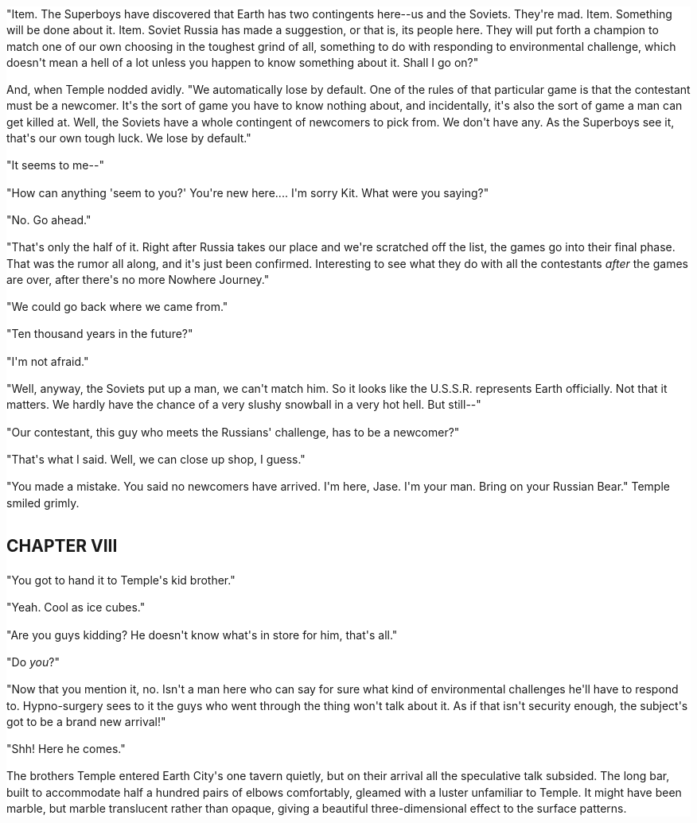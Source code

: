 "Item. The Superboys have discovered that Earth has two contingents here--us and the Soviets. They're mad. Item. Something will be done about it. Item. Soviet Russia has made a suggestion, or that is, its people here. They will put forth a champion to match one of our own choosing in the toughest grind of all, something to do with responding to environmental challenge, which doesn't mean a hell of a lot unless you happen to know something about it. Shall I go on?"

And, when Temple nodded avidly. "We automatically lose by default. One of the rules of that particular game is that the contestant must be a newcomer. It's the sort of game you have to know nothing about, and incidentally, it's also the sort of game a man can get killed at. Well, the Soviets have a whole contingent of newcomers to pick from. We don't have any. As the Superboys see it, that's our own tough luck. We lose by default."

"It seems to me--"

"How can anything 'seem to you?' You're new here.... I'm sorry Kit. What were you saying?"

"No. Go ahead."

"That's only the half of it. Right after Russia takes our place and we're scratched off the list, the games go into their final phase. That was the rumor all along, and it's just been confirmed. Interesting to see what they do with all the contestants _after_ the games are over, after there's no more Nowhere Journey."

"We could go back where we came from."

"Ten thousand years in the future?"

"I'm not afraid."

"Well, anyway, the Soviets put up a man, we can't match him. So it looks like the U.S.S.R. represents Earth officially. Not that it matters. We hardly have the chance of a very slushy snowball in a very hot hell. But still--"

"Our contestant, this guy who meets the Russians' challenge, has to be a newcomer?"

"That's what I said. Well, we can close up shop, I guess."

"You made a mistake. You said no newcomers have arrived. I'm here, Jase. I'm your man. Bring on your Russian Bear." Temple smiled grimly.


## CHAPTER VIII

"You got to hand it to Temple's kid brother."

"Yeah. Cool as ice cubes."

"Are you guys kidding? He doesn't know what's in store for him, that's all."

"Do _you_?"

"Now that you mention it, no. Isn't a man here who can say for sure what kind of environmental challenges he'll have to respond to. Hypno-surgery sees to it the guys who went through the thing won't talk about it. As if that isn't security enough, the subject's got to be a brand new arrival!"

"Shh! Here he comes."

The brothers Temple entered Earth City's one tavern quietly, but on their arrival all the speculative talk subsided. The long bar, built to accommodate half a hundred pairs of elbows comfortably, gleamed with a luster unfamiliar to Temple. It might have been marble, but marble translucent rather than opaque, giving a beautiful three-dimensional effect to the surface patterns.
